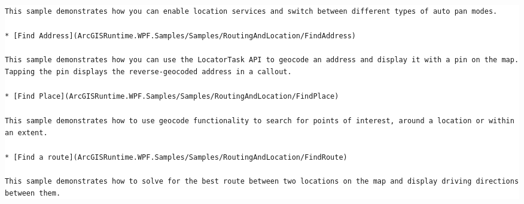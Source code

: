     This sample demonstrates how you can enable location services and switch between different types of auto pan modes.

    * [Find Address](ArcGISRuntime.WPF.Samples/Samples/RoutingAndLocation/FindAddress)

    This sample demonstrates how you can use the LocatorTask API to geocode an address and display it with a pin on the map. Tapping the pin displays the reverse-geocoded address in a callout.

    * [Find Place](ArcGISRuntime.WPF.Samples/Samples/RoutingAndLocation/FindPlace)

    This sample demonstrates how to use geocode functionality to search for points of interest, around a location or within an extent.

    * [Find a route](ArcGISRuntime.WPF.Samples/Samples/RoutingAndLocation/FindRoute)

    This sample demonstrates how to solve for the best route between two locations on the map and display driving directions between them.


